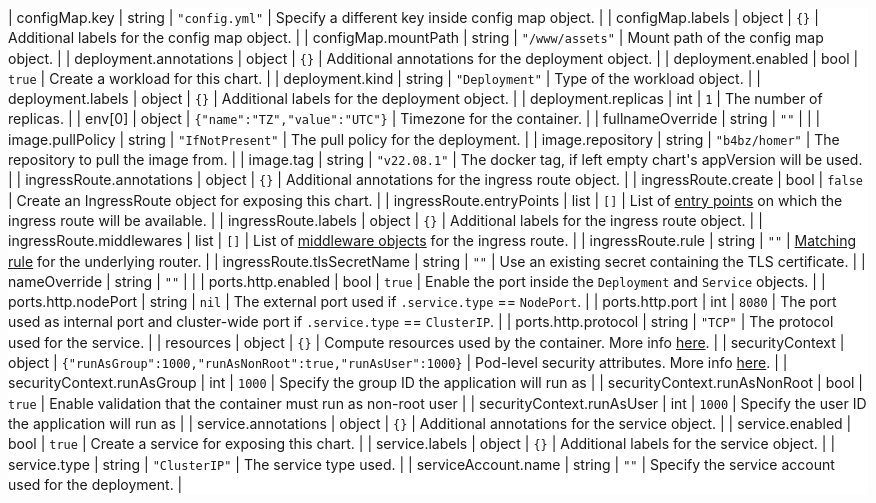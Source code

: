 | configMap.key | string | `"config.yml"` | Specify a different key inside config map object. |
| configMap.labels | object | `{}` | Additional labels for the config map object. |
| configMap.mountPath | string | `"/www/assets"` | Mount path of the config map object. |
| deployment.annotations | object | `{}` | Additional annotations for the deployment object. |
| deployment.enabled | bool | `true` | Create a workload for this chart. |
| deployment.kind | string | `"Deployment"` | Type of the workload object. |
| deployment.labels | object | `{}` | Additional labels for the deployment object. |
| deployment.replicas | int | `1` | The number of replicas. |
| env[0] | object | `{"name":"TZ","value":"UTC"}` | Timezone for the container. |
| fullnameOverride | string | `""` |  |
| image.pullPolicy | string | `"IfNotPresent"` | The pull policy for the deployment. |
| image.repository | string | `"b4bz/homer"` | The repository to pull the image from. |
| image.tag | string | `"v22.08.1"` | The docker tag, if left empty chart's appVersion will be used. |
| ingressRoute.annotations | object | `{}` | Additional annotations for the ingress route object. |
| ingressRoute.create | bool | `false` | Create an IngressRoute object for exposing this chart. |
| ingressRoute.entryPoints | list | `[]` | List of [entry points](https://doc.traefik.io/traefik/routing/routers/#entrypoints) on which the ingress route will be available. |
| ingressRoute.labels | object | `{}` | Additional labels for the ingress route object. |
| ingressRoute.middlewares | list | `[]` | List of [middleware objects](https://doc.traefik.io/traefik/routing/providers/kubernetes-crd/#kind-middleware) for the ingress route. |
| ingressRoute.rule | string | `""` | [Matching rule](https://doc.traefik.io/traefik/routing/routers/#rule) for the underlying router. |
| ingressRoute.tlsSecretName | string | `""` | Use an existing secret containing the TLS certificate. |
| nameOverride | string | `""` |  |
| ports.http.enabled | bool | `true` | Enable the port inside the `Deployment` and `Service` objects. |
| ports.http.nodePort | string | `nil` | The external port used if `.service.type` == `NodePort`. |
| ports.http.port | int | `8080` | The port used as internal port and cluster-wide port if `.service.type` == `ClusterIP`. |
| ports.http.protocol | string | `"TCP"` | The protocol used for the service. |
| resources | object | `{}` | Compute resources used by the container. More info [here](https://kubernetes.io/docs/concepts/configuration/manage-resources-containers/). |
| securityContext | object | `{"runAsGroup":1000,"runAsNonRoot":true,"runAsUser":1000}` | Pod-level security attributes. More info [here](https://kubernetes.io/docs/reference/kubernetes-api/workload-resources/pod-v1/#security-context). |
| securityContext.runAsGroup | int | `1000` | Specify the group ID the application will run as |
| securityContext.runAsNonRoot | bool | `true` | Enable validation that the container must run as non-root user |
| securityContext.runAsUser | int | `1000` | Specify the user ID the application will run as |
| service.annotations | object | `{}` | Additional annotations for the service object. |
| service.enabled | bool | `true` | Create a service for exposing this chart. |
| service.labels | object | `{}` | Additional labels for the service object. |
| service.type | string | `"ClusterIP"` | The service type used. |
| serviceAccount.name | string | `""` | Specify the service account used for the deployment. |
